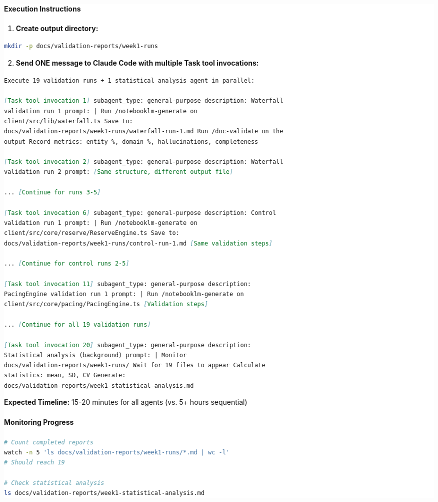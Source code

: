 #### Execution Instructions

1. **Create output directory:**

```bash
mkdir -p docs/validation-reports/week1-runs
```

2. **Send ONE message to Claude Code with multiple Task tool invocations:**

```markdown
Execute 19 validation runs + 1 statistical analysis agent in parallel:

[Task tool invocation 1] subagent_type: general-purpose description: Waterfall
validation run 1 prompt: | Run /notebooklm-generate on
client/src/lib/waterfall.ts Save to:
docs/validation-reports/week1-runs/waterfall-run-1.md Run /doc-validate on the
output Record metrics: entity %, domain %, hallucinations, completeness

[Task tool invocation 2] subagent_type: general-purpose description: Waterfall
validation run 2 prompt: [Same structure, different output file]

... [Continue for runs 3-5]

[Task tool invocation 6] subagent_type: general-purpose description: Control
validation run 1 prompt: | Run /notebooklm-generate on
client/src/core/reserve/ReserveEngine.ts Save to:
docs/validation-reports/week1-runs/control-run-1.md [Same validation steps]

... [Continue for control runs 2-5]

[Task tool invocation 11] subagent_type: general-purpose description:
PacingEngine validation run 1 prompt: | Run /notebooklm-generate on
client/src/core/pacing/PacingEngine.ts [Validation steps]

... [Continue for all 19 validation runs]

[Task tool invocation 20] subagent_type: general-purpose description:
Statistical analysis (background) prompt: | Monitor
docs/validation-reports/week1-runs/ Wait for 19 files to appear Calculate
statistics: mean, SD, CV Generate:
docs/validation-reports/week1-statistical-analysis.md
```

**Expected Timeline:** 15-20 minutes for all agents (vs. 5+ hours sequential)

#### Monitoring Progress

```bash
# Count completed reports
watch -n 5 'ls docs/validation-reports/week1-runs/*.md | wc -l'
# Should reach 19

# Check statistical analysis
ls docs/validation-reports/week1-statistical-analysis.md
```
